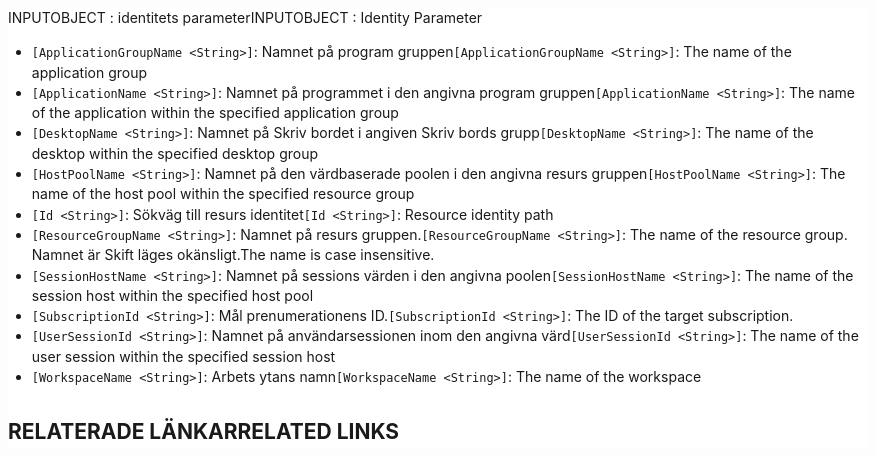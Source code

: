 
<span data-ttu-id="cb24f-141">INPUTOBJECT <IDesktopVirtualizationIdentity> : identitets parameter</span><span class="sxs-lookup"><span data-stu-id="cb24f-141">INPUTOBJECT <IDesktopVirtualizationIdentity>: Identity Parameter</span></span>
  - <span data-ttu-id="cb24f-142">`[ApplicationGroupName <String>]`: Namnet på program gruppen</span><span class="sxs-lookup"><span data-stu-id="cb24f-142">`[ApplicationGroupName <String>]`: The name of the application group</span></span>
  - <span data-ttu-id="cb24f-143">`[ApplicationName <String>]`: Namnet på programmet i den angivna program gruppen</span><span class="sxs-lookup"><span data-stu-id="cb24f-143">`[ApplicationName <String>]`: The name of the application within the specified application group</span></span>
  - <span data-ttu-id="cb24f-144">`[DesktopName <String>]`: Namnet på Skriv bordet i angiven Skriv bords grupp</span><span class="sxs-lookup"><span data-stu-id="cb24f-144">`[DesktopName <String>]`: The name of the desktop within the specified desktop group</span></span>
  - <span data-ttu-id="cb24f-145">`[HostPoolName <String>]`: Namnet på den värdbaserade poolen i den angivna resurs gruppen</span><span class="sxs-lookup"><span data-stu-id="cb24f-145">`[HostPoolName <String>]`: The name of the host pool within the specified resource group</span></span>
  - <span data-ttu-id="cb24f-146">`[Id <String>]`: Sökväg till resurs identitet</span><span class="sxs-lookup"><span data-stu-id="cb24f-146">`[Id <String>]`: Resource identity path</span></span>
  - <span data-ttu-id="cb24f-147">`[ResourceGroupName <String>]`: Namnet på resurs gruppen.</span><span class="sxs-lookup"><span data-stu-id="cb24f-147">`[ResourceGroupName <String>]`: The name of the resource group.</span></span> <span data-ttu-id="cb24f-148">Namnet är Skift läges okänsligt.</span><span class="sxs-lookup"><span data-stu-id="cb24f-148">The name is case insensitive.</span></span>
  - <span data-ttu-id="cb24f-149">`[SessionHostName <String>]`: Namnet på sessions värden i den angivna poolen</span><span class="sxs-lookup"><span data-stu-id="cb24f-149">`[SessionHostName <String>]`: The name of the session host within the specified host pool</span></span>
  - <span data-ttu-id="cb24f-150">`[SubscriptionId <String>]`: Mål prenumerationens ID.</span><span class="sxs-lookup"><span data-stu-id="cb24f-150">`[SubscriptionId <String>]`: The ID of the target subscription.</span></span>
  - <span data-ttu-id="cb24f-151">`[UserSessionId <String>]`: Namnet på användarsessionen inom den angivna värd</span><span class="sxs-lookup"><span data-stu-id="cb24f-151">`[UserSessionId <String>]`: The name of the user session within the specified session host</span></span>
  - <span data-ttu-id="cb24f-152">`[WorkspaceName <String>]`: Arbets ytans namn</span><span class="sxs-lookup"><span data-stu-id="cb24f-152">`[WorkspaceName <String>]`: The name of the workspace</span></span>

## <span data-ttu-id="cb24f-153">RELATERADE LÄNKAR</span><span class="sxs-lookup"><span data-stu-id="cb24f-153">RELATED LINKS</span></span>

